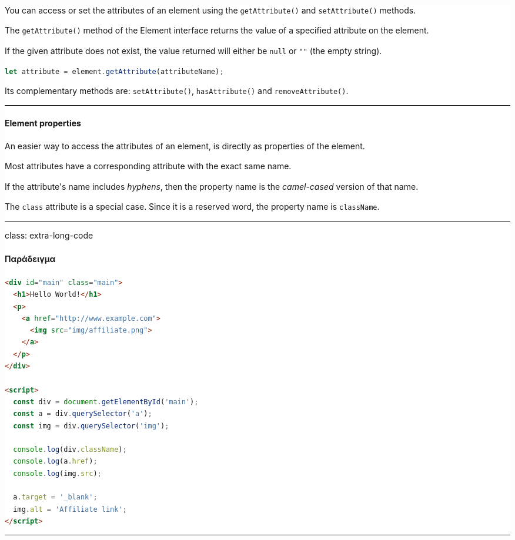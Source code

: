 You can access or set the attributes of an element using the `getAttribute()` and `setAttribute()` methods.

The `getAttribute()` method of the Element interface returns the value of a specified attribute on the element.

If the given attribute does not exist, the value returned will either be `null` or `""` (the empty string).

```js
let attribute = element.getAttribute(attributeName);
```

Its complementary methods are: `setAttribute()`, `hasAttribute()` and `removeAttribute()`.

---

#### Element properties

An easier way to access the attributes of an element, is directly as properties of the element.

Most attributes have a corresponding attribute with the exact same name.

If the attribute's name includes _hyphens_, then the property name is the _camel-cased_ version of that name.

The `class` attribute is a special case. Since it is a reserved word, the property name is `className`.

---
class: extra-long-code

#### Παράδειγμα

```html
<div id="main" class="main">
  <h1>Hello World!</h1>
  <p>
    <a href="http://www.example.com">
      <img src="img/affiliate.png">
    </a>
  </p>
</div>

<script>
  const div = document.getElementById('main');
  const a = div.querySelector('a');
  const img = div.querySelector('img');

  console.log(div.className);
  console.log(a.href);
  console.log(img.src);

  a.target = '_blank';
  img.alt = 'Affiliate link';
</script>
```

---
